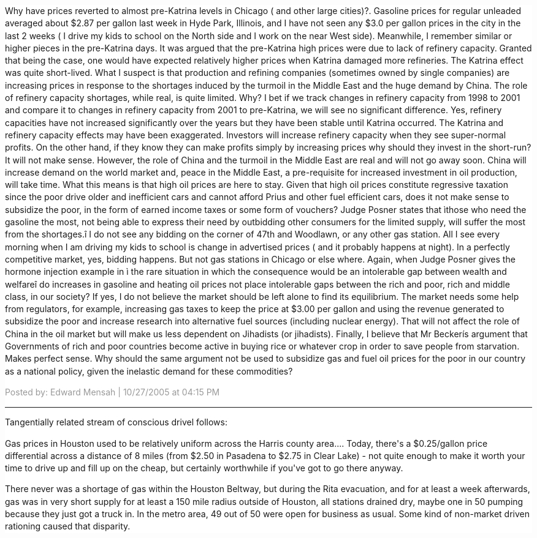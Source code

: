 Why have prices reverted to almost pre-Katrina levels in Chicago ( and other large cities)?. Gasoline prices for regular unleaded averaged about $2.87 per gallon last week in Hyde Park, Illinois, and I have not seen any $3.0 per gallon prices in the city in the last 2 weeks ( I drive my kids to school on the North side and I work on the near West side). Meanwhile, I remember similar or higher pieces in the pre-Katrina days. It was argued that the  pre-Katrina high prices were due to lack of refinery capacity. Granted that being the case, one would have expected relatively higher prices when Katrina damaged more refineries. The Katrina effect was quite short-lived. What I suspect is that production and refining companies (sometimes owned by single companies) are increasing prices in response to the shortages induced by the turmoil in the Middle East and the huge demand by China. The role of refinery capacity shortages, while real, is quite limited. Why? I bet if we track changes in refinery capacity from 1998 to 2001 and compare it to changes in refinery capacity from 2001 to pre-Katrina, we will see no significant difference. Yes, refinery capacities have not increased significantly over the years but they have been stable until Katrina occurred.  The Katrina and refinery capacity effects  may have been exaggerated. Investors will increase refinery capacity when they see super-normal profits. On the other hand, if they know they can make profits simply by increasing prices why should they invest in the short-run? It will not make sense. However, the role of China and the turmoil in the Middle East are real and will not go away soon. China will increase demand on the world market and, peace in the Middle East, a pre-requisite for increased investment in oil production, will take time.
What this means is that high oil prices are here to stay. Given that high oil prices constitute regressive taxation since the poor drive older and inefficient cars and cannot afford  Prius and other fuel efficient cars, does it not make sense to subsidize the poor, in the form of earned income taxes or some form of vouchers? Judge Posner states that ìthose who need the gasoline the most, not being able to express their need by outbidding other consumers for the limited supply, will suffer the most from the shortages.î I do not see any bidding on the corner of 47th and Woodlawn, or any other gas station. All I see every morning when I am driving my kids to school is change in advertised prices ( and it probably happens at night). In a perfectly competitive market, yes, bidding happens. But not gas stations in Chicago or else where. 
Again, when Judge Posner gives the hormone injection example in ì the rare situation in which the consequence would be an intolerable gap between wealth and welfareî do increases in gasoline and heating oil prices not place intolerable gaps between the rich and poor, rich and middle class, in our society? If yes, I do not believe the market should be left alone to find its equilibrium. The market needs some help from regulators, for example, increasing gas taxes to keep the price at $3.00 per gallon and using the revenue generated to subsidize the poor and increase research into alternative fuel sources (including nuclear energy). That will not affect the role of China in the oil market but will make us less dependent on Jihadists (or jihadists).
Finally, I believe that Mr Beckerís argument that Governments of rich and poor countries become active in buying rice or whatever crop in order to save people from starvation. Makes perfect sense. Why should the same argument not be used to subsidize gas and fuel oil prices for the poor in our country as a national policy, given the inelastic demand for these commodities?

<span style="color:#999">Posted by: Edward Mensah | 10/27/2005 at 04:15 PM</span>

---


Tangentially related stream of conscious drivel follows:

Gas prices in Houston used to be relatively uniform across the Harris county area....  Today, there's a $0.25/gallon price differential across a distance of 8 miles (from $2.50 in Pasadena to $2.75 in Clear Lake) - not quite enough to make it worth your time to drive up and fill up on the cheap, but certainly worthwhile if you've got to go there anyway.

There never was a shortage of gas within the Houston Beltway, but during the Rita evacuation, and for at least a week afterwards, gas was in very short supply for at least a 150 mile radius outside of Houston, all stations drained dry, maybe one in 50 pumping because they just got a truck in.  In the metro area, 49 out of 50 were open for business as usual.  Some kind of non-market driven rationing caused that disparity.
